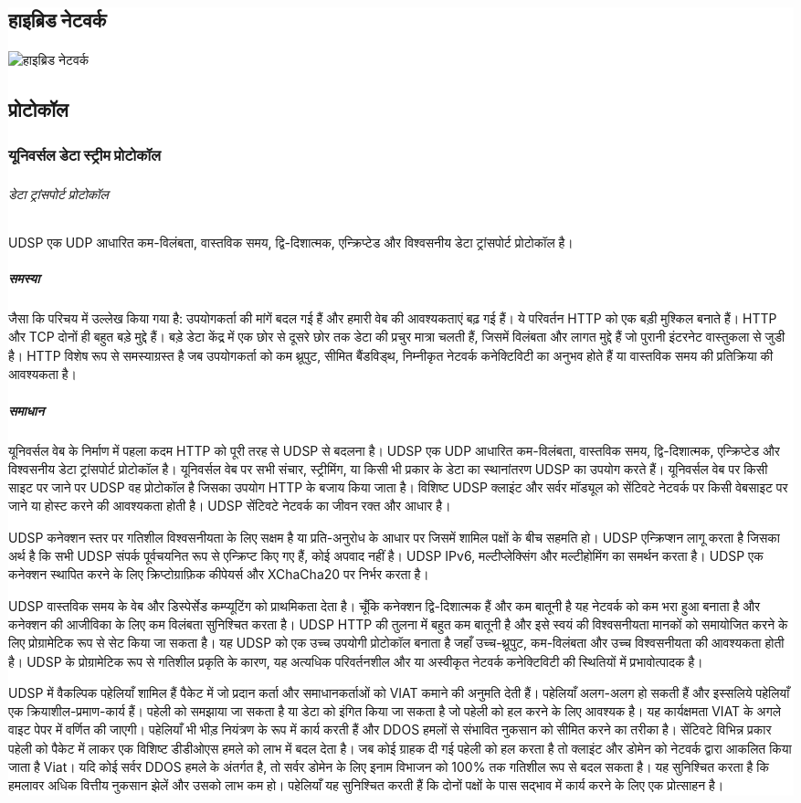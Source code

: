 ## हाइब्रिड नेटवर्क
![हाइब्रिड नेटवर्क](https://github.com/sentivate/Sentivate-Network-White-Paper/blob/master/images/hindi_1.png)

## प्रोटोकॉल

### यूनिवर्सल डेटा स्ट्रीम प्रोटोकॉल
###### डेटा ट्रांसपोर्ट प्रोटोकॉल 

UDSP एक UDP आधारित कम-विलंबता, वास्तविक समय, द्वि-दिशात्मक, एन्क्रिप्टेड और विश्वसनीय डेटा ट्रांसपोर्ट प्रोटोकॉल है।

##### समस्या
जैसा कि परिचय में उल्लेख किया गया है: उपयोगकर्ता की मांगें बदल गई हैं और हमारी वेब की आवश्यकताएं बढ़ गई हैं। ये परिवर्तन HTTP को एक बड़ी मुश्किल बनाते हैं। HTTP और TCP दोनों ही बहुत बड़े मुद्दे हैं। बड़े डेटा केंद्र में एक छोर से दूसरे छोर तक डेटा की प्रचुर मात्रा चलती हैं, जिसमें विलंबता और लागत मुद्दे हैं जो पुरानी इंटरनेट वास्तुकला से जुडी है। HTTP विशेष रूप से समस्याग्रस्त है जब उपयोगकर्ता को कम थ्रूपुट, सीमित बैंडविड्थ, निम्‍नीकृत नेटवर्क कनेक्टिविटी का अनुभव होते हैं या वास्तविक समय की प्रतिक्रिया की आवश्यकता है।

##### समाधान
यूनिवर्सल वेब के निर्माण में पहला कदम HTTP को पूरी तरह से UDSP से बदलना है। UDSP एक UDP आधारित कम-विलंबता, वास्तविक समय, द्वि-दिशात्मक, एन्क्रिप्टेड और विश्वसनीय डेटा ट्रांसपोर्ट प्रोटोकॉल है। यूनिवर्सल वेब पर सभी संचार, स्ट्रीमिंग, या किसी भी प्रकार के डेटा का स्थानांतरण UDSP का उपयोग करते हैं। यूनिवर्सल वेब पर किसी साइट पर जाने पर UDSP वह प्रोटोकॉल है जिसका उपयोग HTTP के बजाय किया जाता है। विशिष्ट UDSP क्लाइंट और सर्वर मॉड्यूल को सेंटिवटे नेटवर्क पर किसी वेबसाइट पर जाने या होस्ट करने की आवश्यकता होती है। UDSP सेंटिवटे नेटवर्क का जीवन रक्त और आधार  है।

UDSP कनेक्शन स्तर पर गतिशील विश्वसनीयता के लिए सक्षम है या प्रति-अनुरोध के आधार पर जिसमें शामिल पक्षों के बीच सहमति हो। UDSP एन्क्रिप्शन लागू करता है जिसका अर्थ है कि सभी UDSP संपर्क पूर्वचयनित रूप से एन्क्रिप्ट किए गए हैं, कोई अपवाद नहीं है। UDSP IPv6, मल्टीप्लेक्सिंग और मल्टीहोमिंग का समर्थन करता है। UDSP एक कनेक्शन स्थापित करने के लिए क्रिप्टोग्राफ़िक कीपेयर्स और XChaCha20 पर निर्भर करता है।

UDSP वास्तविक समय के वेब और डिस्पेर्सेड कम्प्यूटिंग को प्राथमिकता देता है। चूँकि कनेक्शन द्वि-दिशात्मक हैं और कम बातूनी है यह नेटवर्क को कम भरा हुआ बनाता है और कनेक्शन की आजीविका के लिए कम विलंबता सुनिश्चित करता है। UDSP HTTP की तुलना में बहुत कम बातूनी है और इसे स्वयं की विश्वसनीयता मानकों को समायोजित करने के लिए प्रोग्रामेटिक रूप से सेट किया जा सकता है। यह UDSP को एक उच्च उपयोगी प्रोटोकॉल बनाता है जहाँ उच्च-थ्रूपुट, कम-विलंबता और उच्च विश्वसनीयता की आवश्यकता होती है। UDSP के प्रोग्रामेटिक रूप से गतिशील प्रकृति के कारण, यह अत्यधिक परिवर्तनशील और या अस्वीकृत नेटवर्क कनेक्टिविटी की स्थितियों में प्रभावोत्पादक है।

UDSP में वैकल्पिक पहेलियाँ शामिल हैं पैकेट में जो प्रदान कर्ता और समाधानकर्ताओं को VIAT कमाने की अनुमति देती हैं। पहेलियाँ अलग-अलग हो सकती हैं और इस्सलिये पहेलियाँ एक क्रियाशील-प्रमाण-कार्य हैं। पहेली को समझाया जा सकता है या डेटा को इंगित किया जा सकता है जो पहेली को हल करने के लिए आवश्यक है। यह कार्यक्षमता VIAT के अगले वाइट पेपर में वर्णित की जाएगी। पहेलियाँ भी भीड़ नियंत्रण के रूप में कार्य करती हैं और DDOS हमलों से संभावित नुकसान को सीमित करने का तरीका है। सेंटिवटे विभिन्न प्रकार पहेली को पैकेट में लाकर एक विशिष्ट डीडीओएस हमले को लाभ में बदल देता है। जब कोई ग्राहक दी गई पहेली को हल करता है तो क्लाइंट और डोमेन को नेटवर्क द्वारा आकलित किया जाता है Viat। यदि कोई सर्वर DDOS हमले के अंतर्गत है, तो सर्वर डोमेन के लिए इनाम विभाजन को 100% तक गतिशील रूप से बदल सकता है। यह सुनिश्चित करता है कि हमलावर अधिक वित्तीय नुकसान झेलें और उसको लाभ कम हो। पहेलियाँ यह सुनिश्चित करती हैं कि दोनों पक्षों के पास सद्भाव में कार्य करने के लिए एक प्रोत्साहन है।
